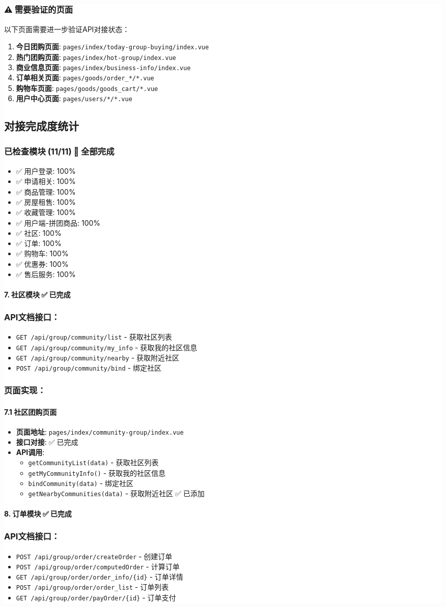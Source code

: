 ### ⚠️ 需要验证的页面

以下页面需要进一步验证API对接状态：

1. **今日团购页面**: `pages/index/today-group-buying/index.vue`
2. **热门团购页面**: `pages/index/hot-group/index.vue`
3. **商业信息页面**: `pages/index/business-info/index.vue`
4. **订单相关页面**: `pages/goods/order_*/*.vue`
5. **购物车页面**: `pages/goods/goods_cart/*.vue`
6. **用户中心页面**: `pages/users/*/*.vue`

## 对接完成度统计

### 已检查模块 (11/11) 🎉 全部完成
- ✅ 用户登录: 100%
- ✅ 申请相关: 100%
- ✅ 商品管理: 100%
- ✅ 房屋租售: 100%
- ✅ 收藏管理: 100%
- ✅ 用户端-拼团商品: 100%
- ✅ 社区: 100%
- ✅ 订单: 100%
- ✅ 购物车: 100%
- ✅ 优惠券: 100%
- ✅ 售后服务: 100%

#### 7. 社区模块 ✅ 已完成

### API文档接口：
- `GET /api/group/community/list` - 获取社区列表
- `GET /api/group/community/my_info` - 获取我的社区信息
- `GET /api/group/community/nearby` - 获取附近社区
- `POST /api/group/community/bind` - 绑定社区

### 页面实现：

#### 7.1 社区团购页面
- **页面地址**: `pages/index/community-group/index.vue`
- **接口对接**: ✅ 已完成
- **API调用**:
  - `getCommunityList(data)` - 获取社区列表
  - `getMyCommunityInfo()` - 获取我的社区信息
  - `bindCommunity(data)` - 绑定社区
  - `getNearbyCommunities(data)` - 获取附近社区 ✅ 已添加

#### 8. 订单模块 ✅ 已完成

### API文档接口：
- `POST /api/group/order/createOrder` - 创建订单
- `POST /api/group/order/computedOrder` - 计算订单
- `GET /api/group/order/order_info/{id}` - 订单详情
- `POST /api/group/order/order_list` - 订单列表
- `GET /api/group/order/payOrder/{id}` - 订单支付
